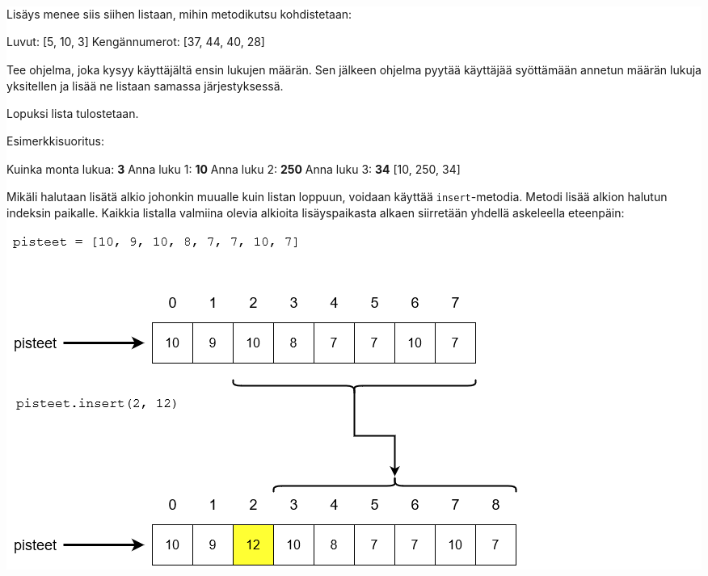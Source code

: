 Lisäys menee siis siihen listaan, mihin metodikutsu kohdistetaan:

<sample-output>

Luvut:
[5, 10, 3]
Kengännumerot:
[37, 44, 40, 28]

</sample-output>

<programming-exercise name='Alkoiden lisäys listaan' tmcname='osa04-07b_alkoiden_lisays_listaan'>

Tee ohjelma, joka kysyy käyttäjältä ensin lukujen määrän. Sen jälkeen ohjelma pyytää käyttäjää syöttämään annetun määrän lukuja yksitellen ja lisää ne listaan samassa järjestyksessä.

Lopuksi lista tulostetaan.

Esimerkkisuoritus:

<sample-output>

Kuinka monta lukua: **3**
Anna luku 1: **10**
Anna luku 2: **250**
Anna luku 3: **34**
[10, 250, 34]

</sample-output>

</programming-exercise>

Mikäli halutaan lisätä alkio johonkin muualle kuin listan loppuun, voidaan käyttää `insert`-metodia. Metodi lisää alkion halutun indeksin paikalle. Kaikkia listalla valmiina olevia alkioita lisäyspaikasta alkaen siirretään yhdellä askeleella eteenpäin:

<img src="4_2_2.png" alt = "Alkion lisäys listaan">
